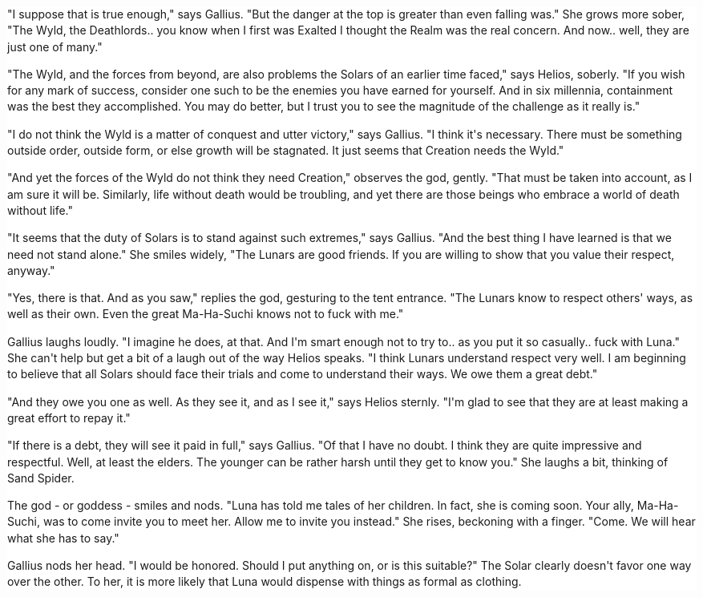 "I suppose that is true enough," says Gallius. "But the danger at the top is greater than even falling was." She grows more sober, "The Wyld, the Deathlords.. you know when I first was Exalted I thought the Realm was the real concern. And now.. well, they are just one of many."

"The Wyld, and the forces from beyond, are also problems the Solars of an earlier time faced," says Helios, soberly. "If you wish for any mark of success, consider one such to be the enemies you have earned for yourself. And in six millennia, containment was the best they accomplished. You may do better, but I trust you to see the magnitude of the challenge as it really is."

"I do not think the Wyld is a matter of conquest and utter victory," says Gallius. "I think it's necessary. There must be something outside order, outside form, or else growth will be stagnated. It just seems that Creation needs the Wyld."

"And yet the forces of the Wyld do not think they need Creation," observes the god, gently. "That must be taken into account, as I am sure it will be. Similarly, life without death would be troubling, and yet there are those beings who embrace a world of death without life."

"It seems that the duty of Solars is to stand against such extremes," says Gallius. "And the best thing I have learned is that we need not stand alone." She smiles widely, "The Lunars are good friends. If you are willing to show that you value their respect, anyway."

"Yes, there is that. And as you saw," replies the god, gesturing to the tent entrance. "The Lunars know to respect others' ways, as well as their own. Even the great Ma-Ha-Suchi knows not to fuck with me."

Gallius laughs loudly. "I imagine he does, at that. And I'm smart enough not to try to.. as you put it so casually.. fuck with Luna." She can't help but get a bit of a laugh out of the way Helios speaks. "I think Lunars understand respect very well. I am beginning to believe that all Solars should face their trials and come to understand their ways. We owe them a great debt."

"And they owe you one as well. As they see it, and as I see it," says Helios sternly. "I'm glad to see that they are at least making a great effort to repay it."

"If there is a debt, they will see it paid in full," says Gallius. "Of that I have no doubt. I think they are quite impressive and respectful. Well, at least the elders. The younger can be rather harsh until they get to know you." She laughs a bit, thinking of Sand Spider.

The god - or goddess - smiles and nods. "Luna has told me tales of her children. In fact, she is coming soon. Your ally, Ma-Ha-Suchi, was to come invite you to meet her. Allow me to invite you instead." She rises, beckoning with a finger. "Come. We will hear what she has to say."

Gallius nods her head. "I would be honored. Should I put anything on, or is this suitable?" The Solar clearly doesn't favor one way over the other. To her, it is more likely that Luna would dispense with things as formal as clothing.